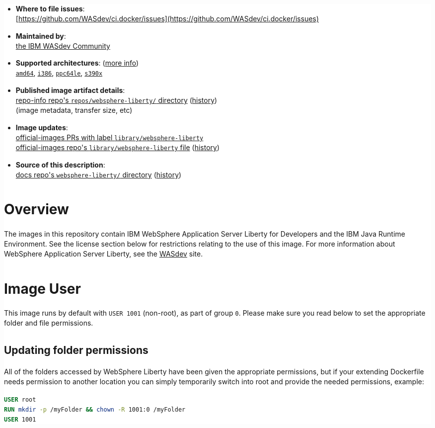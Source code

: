 -	**Where to file issues**:  
	[https://github.com/WASdev/ci.docker/issues](https://github.com/WASdev/ci.docker/issues)

-	**Maintained by**:  
	[the IBM WASdev Community](https://github.com/WASdev/ci.docker)

-	**Supported architectures**: ([more info](https://github.com/docker-library/official-images#architectures-other-than-amd64))  
	[`amd64`](https://hub.docker.com/r/amd64/websphere-liberty/), [`i386`](https://hub.docker.com/r/i386/websphere-liberty/), [`ppc64le`](https://hub.docker.com/r/ppc64le/websphere-liberty/), [`s390x`](https://hub.docker.com/r/s390x/websphere-liberty/)

-	**Published image artifact details**:  
	[repo-info repo's `repos/websphere-liberty/` directory](https://github.com/docker-library/repo-info/blob/master/repos/websphere-liberty) ([history](https://github.com/docker-library/repo-info/commits/master/repos/websphere-liberty))  
	(image metadata, transfer size, etc)

-	**Image updates**:  
	[official-images PRs with label `library/websphere-liberty`](https://github.com/docker-library/official-images/pulls?q=label%3Alibrary%2Fwebsphere-liberty)  
	[official-images repo's `library/websphere-liberty` file](https://github.com/docker-library/official-images/blob/master/library/websphere-liberty) ([history](https://github.com/docker-library/official-images/commits/master/library/websphere-liberty))

-	**Source of this description**:  
	[docs repo's `websphere-liberty/` directory](https://github.com/docker-library/docs/tree/master/websphere-liberty) ([history](https://github.com/docker-library/docs/commits/master/websphere-liberty))

# Overview

The images in this repository contain IBM WebSphere Application Server Liberty for Developers and the IBM Java Runtime Environment. See the license section below for restrictions relating to the use of this image. For more information about WebSphere Application Server Liberty, see the [WASdev](https://developer.ibm.com/wasdev/docs/category/getting-started/) site.

# Image User

This image runs by default with `USER 1001` (non-root), as part of group `0`. Please make sure you read below to set the appropriate folder and file permissions.

## Updating folder permissions

All of the folders accessed by WebSphere Liberty have been given the appropriate permissions, but if your extending Dockerfile needs permission to another location you can simply temporarily switch into root and provide the needed permissions, example:

```dockerfile
USER root
RUN mkdir -p /myFolder && chown -R 1001:0 /myFolder
USER 1001
```
